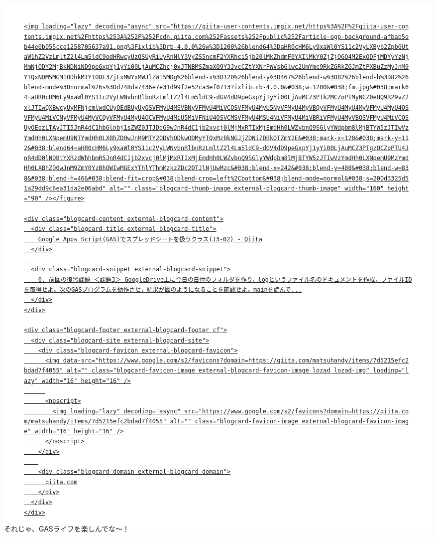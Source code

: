   <br /> <a rel="noopener" href="https://qiita.com/matsuhandy/items/7d5215efc2bdad7f4055" title="Google Apps Script(GAS)でスプレッドシートを扱うクラス(J3-02) - Qiita" class="blogcard-wrap external-blogcard-wrap a-wrap cf" target="_blank">
  
  <div class="blogcard external-blogcard eb-left cf">
    <div class="blogcard-label external-blogcard-label">
      <span class="fa"></span>
    </div><figure class="blogcard-thumbnail external-blogcard-thumbnail">
    
    <img loading="lazy" decoding="async" src="https://qiita-user-contents.imgix.net/https%3A%2F%2Fqiita-user-contents.imgix.net%2Fhttps%253A%252F%252Fcdn.qiita.com%252Fassets%252Fpublic%252Farticle-ogp-background-afbab5eb44e0b055cce1258705637a91.png%3Fixlib%3Drb-4.0.0%26w%3D1200%26blend64%3DaHR0cHM6Ly9xaWl0YS11c2VyLXByb2ZpbGUtaW1hZ2VzLmltZ2l4Lm5ldC9odHRwcyUzQSUyRiUyRnNlY3VyZS5ncmF2YXRhci5jb20lMkZhdmF0YXIlMkY0ZjZjOGQ4M2ExODFjMDYyYzNjMmNjODY2MjBkNDNiND9peGxpYj1yYi00LjAuMCZhcj0xJTNBMSZmaXQ9Y3JvcCZtYXNrPWVsbGlwc2UmYmc9RkZGRkZGJmZtPXBuZzMyJnM9YTQxNDM5MGM1ODhkMTY1ODE3ZjExMWYxMWJlZWI5MDg%26blend-x%3D120%26blend-y%3D467%26blend-w%3D82%26blend-h%3D82%26blend-mode%3Dnormal%26s%3Dd748da7436e7e31d99f2e52ca3ef0713?ixlib=rb-4.0.0&#038;w=1200&#038;fm=jpg&#038;mark64=aHR0cHM6Ly9xaWl0YS11c2VyLWNvbnRlbnRzLmltZ2l4Lm5ldC9-dGV4dD9peGxpYj1yYi00LjAuMCZ3PTk2MCZoPTMyNCZ0eHQ9R29vZ2xlJTIwQXBwcyUyMFNjcmlwdCUyOEdBUyUyOSVFMyU4MSVBNyVFMyU4MiVCOSVFMyU4MyU5NyVFMyU4MyVBQyVFMyU4MyU4MyVFMyU4MyU4OSVFMyU4MiVCNyVFMyU4MyVCQyVFMyU4MyU4OCVFMyU4MiU5MiVFNiU4OSVCMSVFMyU4MSU4NiVFMyU4MiVBRiVFMyU4MyVBOSVFMyU4MiVCOSUyOEozLTAyJTI5JnR4dC1hbGlnbj1sZWZ0JTJDdG9wJnR4dC1jb2xvcj0lMjMxRTIxMjEmdHh0LWZvbnQ9SGlyYWdpbm8lMjBTYW5zJTIwVzYmdHh0LXNpemU9NTYmdHh0LXBhZD0wJnM9MTY2ODVhODkwODMyYTQxMzBkNGJjZDNiZDBkOTZmY2E&#038;mark-x=120&#038;mark-y=112&#038;blend64=aHR0cHM6Ly9xaWl0YS11c2VyLWNvbnRlbnRzLmltZ2l4Lm5ldC9-dGV4dD9peGxpYj1yYi00LjAuMCZ3PTgzOCZoPTU4JnR4dD0lNDBtYXRzdWhhbmR5JnR4dC1jb2xvcj0lMjMxRTIxMjEmdHh0LWZvbnQ9SGlyYWdpbm8lMjBTYW5zJTIwVzYmdHh0LXNpemU9MzYmdHh0LXBhZD0wJnM9ZmY0YzBhOWIwMGExYThlYThmMzkzZDc2OTJlNjUwMzc&#038;blend-x=242&#038;blend-y=480&#038;blend-w=838&#038;blend-h=46&#038;blend-fit=crop&#038;blend-crop=left%2Cbottom&#038;blend-mode=normal&#038;s=200d3325d51a29dd9c6ea31da2e06abd" alt="" class="blogcard-thumb-image external-blogcard-thumb-image" width="160" height="90" /></figure>
    
    <div class="blogcard-content external-blogcard-content">
      <div class="blogcard-title external-blogcard-title">
        Google Apps Script(GAS)でスプレッドシートを扱うクラス(J3-02) - Qiita
      </div>
      
      <div class="blogcard-snippet external-blogcard-snippet">
        0. 前回の復習課題 ＜課題3＞ GoogleDrive上に今日の日付のフォルダを作り，logというファイル名のドキュメントを作成，ファイルIDを取得せよ。次のGASプログラムを動作させ，結果が図のようになることを確認せよ。mainを読んで...
      </div>
    </div>
    
    <div class="blogcard-footer external-blogcard-footer cf">
      <div class="blogcard-site external-blogcard-site">
        <div class="blogcard-favicon external-blogcard-favicon">
          <img data-src="https://www.google.com/s2/favicons?domain=https://qiita.com/matsuhandy/items/7d5215efc2bdad7f4055" alt="" class="blogcard-favicon-image external-blogcard-favicon-image lozad lozad-img" loading="lazy" width="16" height="16" />
          
          <noscript>
            <img loading="lazy" decoding="async" src="https://www.google.com/s2/favicons?domain=https://qiita.com/matsuhandy/items/7d5215efc2bdad7f4055" alt="" class="blogcard-favicon-image external-blogcard-favicon-image" width="16" height="16" />
          </noscript>
        </div>
        
        <div class="blogcard-domain external-blogcard-domain">
          qiita.com
        </div>
      </div>
    </div>
  </div></a>
</div>

それじゃ、GASライフを楽しんでな～！
